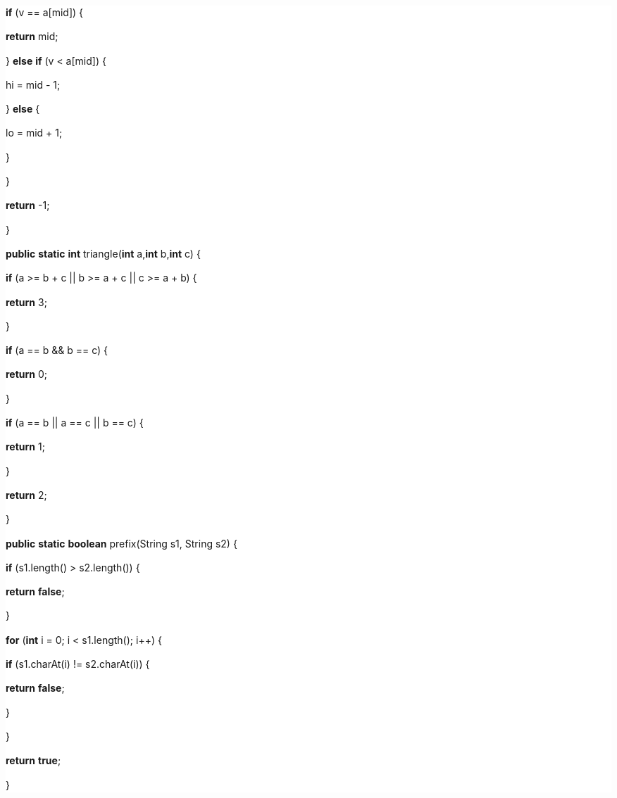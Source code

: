 **if** (v == a[mid]) {

**return** mid;

} **else** **if** (v < a[mid]) {

hi = mid - 1;

} **else** {

lo = mid + 1;

}

}

**return** -1;

}

**public** **static** **int** triangle(**int** a,**int** b,**int** c) {

**if** (a >= b + c || b >= a + c || c >= a + b) {

**return** 3;

}

**if** (a == b && b == c) {

**return** 0;

}

**if** (a == b || a == c || b == c) {

**return** 1;

}

**return** 2;

}

**public** **static** **boolean** prefix(String s1, String s2) {

**if** (s1.length() > s2.length()) {

**return** **false**;

}

**for** (**int** i = 0; i < s1.length(); i++) {

**if** (s1.charAt(i) != s2.charAt(i)) {

**return** **false**;

}

}

**return** **true**;

}
